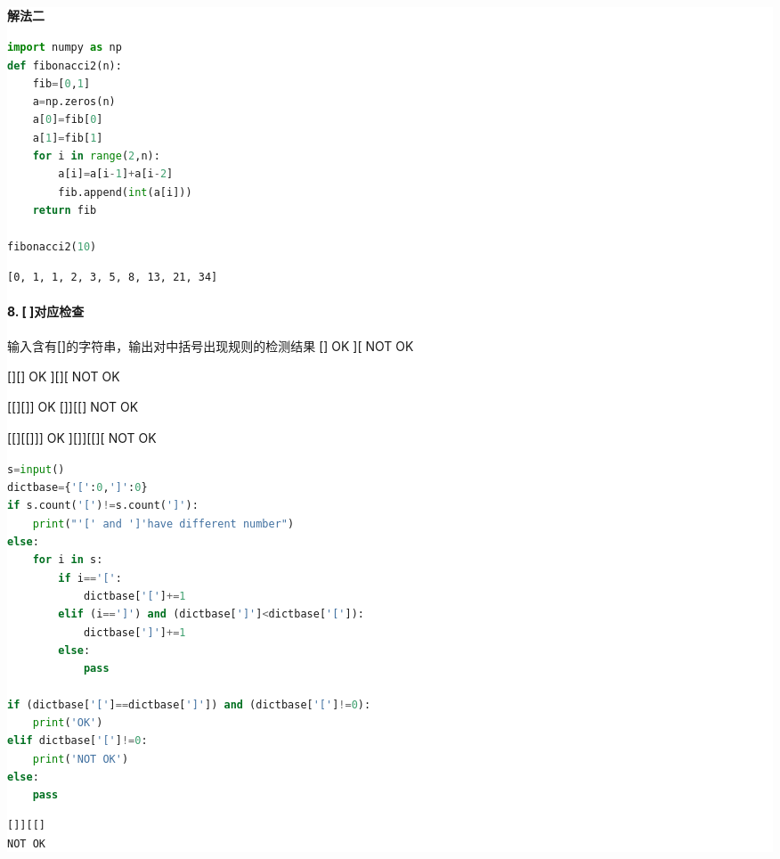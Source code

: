 **解法二**


```python
import numpy as np
def fibonacci2(n):
    fib=[0,1]
    a=np.zeros(n)
    a[0]=fib[0]
    a[1]=fib[1]
    for i in range(2,n):
        a[i]=a[i-1]+a[i-2]
        fib.append(int(a[i]))
    return fib

fibonacci2(10)
```


    [0, 1, 1, 2, 3, 5, 8, 13, 21, 34]

#### 8. [ ]对应检查
输入含有[]的字符串，输出对中括号出现规则的检测结果
[] OK ][ NOT OK

[][] OK ][][ NOT OK

[[][]] OK []][[] NOT OK

[[][[]]] OK ][]][[][ NOT OK


```python
s=input()
dictbase={'[':0,']':0}
if s.count('[')!=s.count(']'):
    print("'[' and ']'have different number")
else:
    for i in s:
        if i=='[':
            dictbase['[']+=1
        elif (i==']') and (dictbase[']']<dictbase['[']):
            dictbase[']']+=1
        else:
            pass
        
if (dictbase['[']==dictbase[']']) and (dictbase['[']!=0):
    print('OK')
elif dictbase['[']!=0:
    print('NOT OK')
else:
    pass
```

    []][[]
    NOT OK

